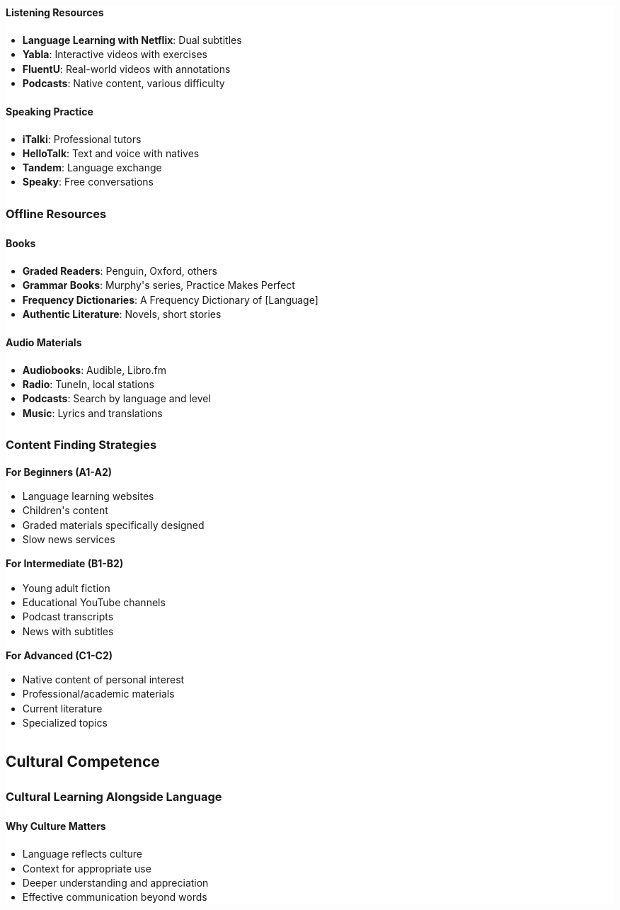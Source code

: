 #### Listening Resources
- **Language Learning with Netflix**: Dual subtitles
- **Yabla**: Interactive videos with exercises
- **FluentU**: Real-world videos with annotations
- **Podcasts**: Native content, various difficulty

#### Speaking Practice
- **iTalki**: Professional tutors
- **HelloTalk**: Text and voice with natives
- **Tandem**: Language exchange
- **Speaky**: Free conversations

### Offline Resources

#### Books
- **Graded Readers**: Penguin, Oxford, others
- **Grammar Books**: Murphy's series, Practice Makes Perfect
- **Frequency Dictionaries**: A Frequency Dictionary of [Language]
- **Authentic Literature**: Novels, short stories

#### Audio Materials
- **Audiobooks**: Audible, Libro.fm
- **Radio**: TuneIn, local stations
- **Podcasts**: Search by language and level
- **Music**: Lyrics and translations

### Content Finding Strategies

**For Beginners (A1-A2)**
- Language learning websites
- Children's content
- Graded materials specifically designed
- Slow news services

**For Intermediate (B1-B2)**
- Young adult fiction
- Educational YouTube channels
- Podcast transcripts
- News with subtitles

**For Advanced (C1-C2)**
- Native content of personal interest
- Professional/academic materials
- Current literature
- Specialized topics

## Cultural Competence

### Cultural Learning Alongside Language

#### Why Culture Matters
- Language reflects culture
- Context for appropriate use
- Deeper understanding and appreciation
- Effective communication beyond words
